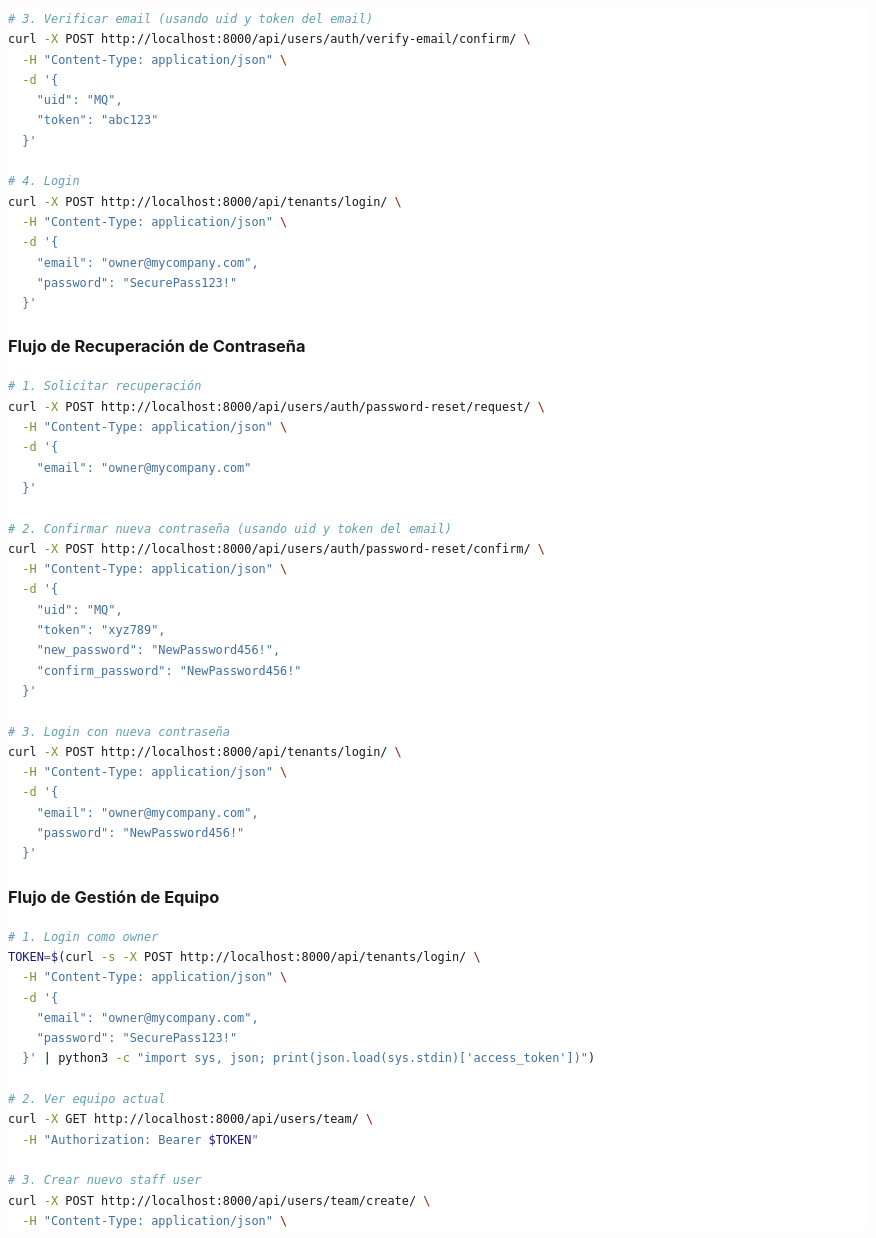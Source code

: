 ```bash
# 3. Verificar email (usando uid y token del email)
curl -X POST http://localhost:8000/api/users/auth/verify-email/confirm/ \
  -H "Content-Type: application/json" \
  -d '{
    "uid": "MQ",
    "token": "abc123"
  }'

# 4. Login
curl -X POST http://localhost:8000/api/tenants/login/ \
  -H "Content-Type: application/json" \
  -d '{
    "email": "owner@mycompany.com",
    "password": "SecurePass123!"
  }'
```

### Flujo de Recuperación de Contraseña

```bash
# 1. Solicitar recuperación
curl -X POST http://localhost:8000/api/users/auth/password-reset/request/ \
  -H "Content-Type: application/json" \
  -d '{
    "email": "owner@mycompany.com"
  }'

# 2. Confirmar nueva contraseña (usando uid y token del email)
curl -X POST http://localhost:8000/api/users/auth/password-reset/confirm/ \
  -H "Content-Type: application/json" \
  -d '{
    "uid": "MQ",
    "token": "xyz789",
    "new_password": "NewPassword456!",
    "confirm_password": "NewPassword456!"
  }'

# 3. Login con nueva contraseña
curl -X POST http://localhost:8000/api/tenants/login/ \
  -H "Content-Type: application/json" \
  -d '{
    "email": "owner@mycompany.com",
    "password": "NewPassword456!"
  }'
```

### Flujo de Gestión de Equipo

```bash
# 1. Login como owner
TOKEN=$(curl -s -X POST http://localhost:8000/api/tenants/login/ \
  -H "Content-Type: application/json" \
  -d '{
    "email": "owner@mycompany.com",
    "password": "SecurePass123!"
  }' | python3 -c "import sys, json; print(json.load(sys.stdin)['access_token'])")

# 2. Ver equipo actual
curl -X GET http://localhost:8000/api/users/team/ \
  -H "Authorization: Bearer $TOKEN"

# 3. Crear nuevo staff user
curl -X POST http://localhost:8000/api/users/team/create/ \
  -H "Content-Type: application/json" \
```